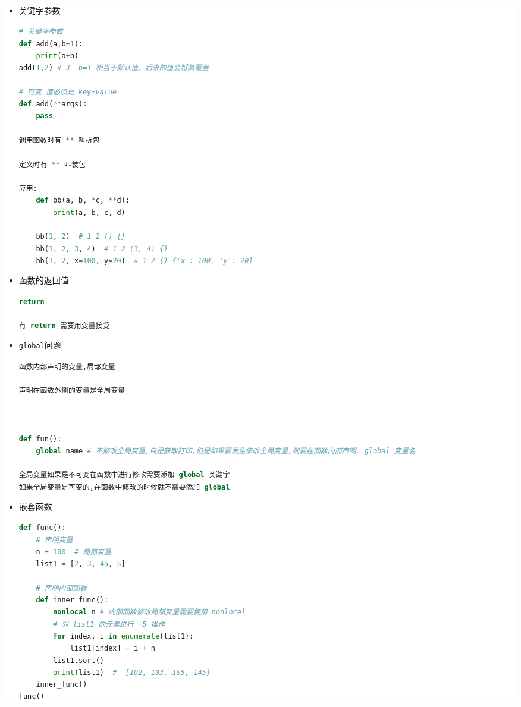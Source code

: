+ 关键字参数

  ```python
  # 关键字参数
  def add(a,b=1):
      print(a+b)
  add(1,2) # 3  b=1 相当于默认值，后来的值会将其覆盖
  
  # 可变 值必须是 key=value
  def add(**args):
      pass
  
  调用函数时有 ** 叫拆包
  
  定义时有 ** 叫装包
  
  应用:
      def bb(a, b, *c, **d):
          print(a, b, c, d)
  
      bb(1, 2)  # 1 2 () {}
      bb(1, 2, 3, 4)  # 1 2 (3, 4) {}
      bb(1, 2, x=100, y=20)  # 1 2 () {'x': 100, 'y': 20}
  
  ```

+ 函数的返回值

  ```python
  return
  
  有 return 需要用变量接受
  ```

+ `global`问题

  ```python
  函数内部声明的变量,局部变量
  
  声明在函数外侧的变量是全局变量
  
  
  
  def fun():
      global name # 不修改全局变量,只是获取打印,但是如果要发生修改全局变量,则要在函数内部声明, global 变量名
      
  全局变量如果是不可变在函数中进行修改需要添加 global 关键字
  如果全局变量是可变的,在函数中修改的时候就不需要添加 global 
  ```

+ 嵌套函数

  ```python
  def func():
      # 声明变量
      n = 100  # 局部变量
      list1 = [2, 3, 45, 5]
  
      # 声明内部函数
      def inner_func():
          nonlocal n # 内部函数修改局部变量需要使用 nonlocal
          # 对 list1 的元素进行 +5 操作
          for index, i in enumerate(list1):
              list1[index] = i + n
          list1.sort()
          print(list1)  #  [102, 103, 105, 145]
      inner_func()
  func()
  ```